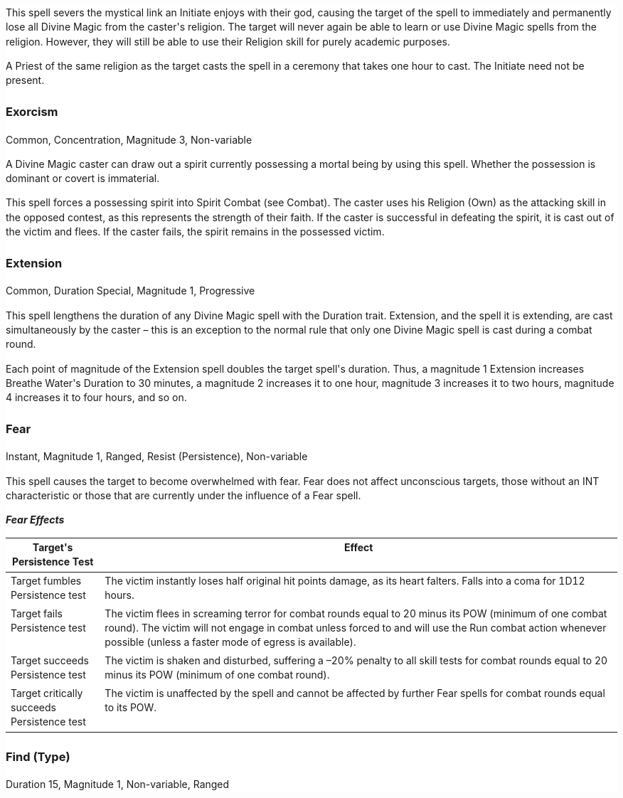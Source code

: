 This spell severs the mystical link an Initiate enjoys with their god, causing the target of the spell to immediately and permanently lose all Divine Magic from the caster's religion. The target will never again be able to learn or use Divine Magic spells from the religion. However, they will still be able to use their Religion skill for purely academic purposes.

A Priest of the same religion as the target casts the spell in a ceremony that takes one hour to cast. The Initiate need not be present.

### Exorcism

Common, Concentration, Magnitude 3, Non-variable

A Divine Magic caster can draw out a spirit currently possessing a mortal being by using this spell. Whether the possession is dominant or covert is immaterial.

This spell forces a possessing spirit into Spirit Combat (see Combat). The caster uses his Religion (Own) as the attacking skill in the opposed contest, as this represents the strength of their faith. If the caster is successful in defeating the spirit, it is cast out of the victim and flees. If the caster fails, the spirit remains in the possessed victim.

### Extension

Common, Duration Special, Magnitude 1, Progressive

This spell lengthens the duration of any Divine Magic spell with the Duration trait. Extension, and the spell it is extending, are cast simultaneously by the caster – this is an exception to the normal rule that only one Divine Magic spell is cast during a combat round.

Each point of magnitude of the Extension spell doubles the target spell's duration. Thus, a magnitude 1 Extension increases Breathe Water's Duration to 30 minutes, a magnitude 2 increases it to one hour, magnitude 3 increases it to two hours, magnitude 4 increases it to four hours, and so on.

### Fear

Instant, Magnitude 1, Ranged, Resist (Persistence), Non-variable

This spell causes the target to become overwhelmed with fear. Fear does not affect unconscious targets, those without an INT characteristic or those that are currently under the influence of a Fear spell.

***Fear Effects***

| Target's Persistence Test | Effect |
| --- | --- |
| Target fumbles Persistence test | The victim instantly loses half original hit points damage, as its heart falters. Falls into a coma for 1D12 hours. |
| Target fails Persistence test | The victim flees in screaming terror for combat rounds equal to 20 minus its POW (minimum of one combat round). The victim will not engage in combat unless forced to and will use the Run combat action whenever possible (unless a faster mode of egress is available). |
| Target succeeds Persistence test | The victim is shaken and disturbed, suffering a –20% penalty to all skill tests for combat rounds equal to 20 minus its POW (minimum of one combat round). |
| Target critically succeeds Persistence test | The victim is unaffected by the spell and cannot be affected by further Fear spells for combat rounds equal to its POW. |

### Find (Type)

Duration 15, Magnitude 1, Non-variable, Ranged

